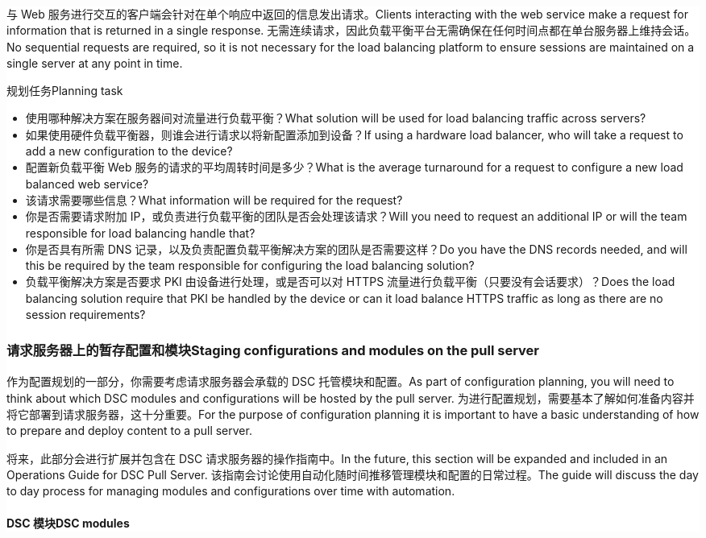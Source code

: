 <span data-ttu-id="c1870-241">与 Web 服务进行交互的客户端会针对在单个响应中返回的信息发出请求。</span><span class="sxs-lookup"><span data-stu-id="c1870-241">Clients interacting with the web service make a request for information that is returned in a single response.</span></span> <span data-ttu-id="c1870-242">无需连续请求，因此负载平衡平台无需确保在任何时间点都在单台服务器上维持会话。</span><span class="sxs-lookup"><span data-stu-id="c1870-242">No sequential requests are required, so it is not necessary for the load balancing platform to ensure sessions are maintained on a single server at any point in time.</span></span>

<span data-ttu-id="c1870-243">规划任务</span><span class="sxs-lookup"><span data-stu-id="c1870-243">Planning task</span></span>

- <span data-ttu-id="c1870-244">使用哪种解决方案在服务器间对流量进行负载平衡？</span><span class="sxs-lookup"><span data-stu-id="c1870-244">What solution will be used for load balancing traffic across servers?</span></span>
- <span data-ttu-id="c1870-245">如果使用硬件负载平衡器，则谁会进行请求以将新配置添加到设备？</span><span class="sxs-lookup"><span data-stu-id="c1870-245">If using a hardware load balancer, who will take a request to add a new configuration to the device?</span></span>
- <span data-ttu-id="c1870-246">配置新负载平衡 Web 服务的请求的平均周转时间是多少？</span><span class="sxs-lookup"><span data-stu-id="c1870-246">What is the average turnaround for a request to configure a new load balanced web service?</span></span>
- <span data-ttu-id="c1870-247">该请求需要哪些信息？</span><span class="sxs-lookup"><span data-stu-id="c1870-247">What information will be required for the request?</span></span>
- <span data-ttu-id="c1870-248">你是否需要请求附加 IP，或负责进行负载平衡的团队是否会处理该请求？</span><span class="sxs-lookup"><span data-stu-id="c1870-248">Will you need to request an additional IP or will the team responsible for load balancing handle that?</span></span>
- <span data-ttu-id="c1870-249">你是否具有所需 DNS 记录，以及负责配置负载平衡解决方案的团队是否需要这样？</span><span class="sxs-lookup"><span data-stu-id="c1870-249">Do you have the DNS records needed, and will this be required by the team responsible for configuring the load balancing solution?</span></span>
- <span data-ttu-id="c1870-250">负载平衡解决方案是否要求 PKI 由设备进行处理，或是否可以对 HTTPS 流量进行负载平衡（只要没有会话要求）？</span><span class="sxs-lookup"><span data-stu-id="c1870-250">Does the load balancing solution require that PKI be handled by the device or can it load balance HTTPS traffic as long as there are no session requirements?</span></span>

### <a name="staging-configurations-and-modules-on-the-pull-server"></a><span data-ttu-id="c1870-251">请求服务器上的暂存配置和模块</span><span class="sxs-lookup"><span data-stu-id="c1870-251">Staging configurations and modules on the pull server</span></span>

<span data-ttu-id="c1870-252">作为配置规划的一部分，你需要考虑请求服务器会承载的 DSC 托管模块和配置。</span><span class="sxs-lookup"><span data-stu-id="c1870-252">As part of configuration planning, you will need to think about which DSC modules and configurations will be hosted by the pull server.</span></span> <span data-ttu-id="c1870-253">为进行配置规划，需要基本了解如何准备内容并将它部署到请求服务器，这十分重要。</span><span class="sxs-lookup"><span data-stu-id="c1870-253">For the purpose of configuration planning it is important to have a basic understanding of how to prepare and deploy content to a pull server.</span></span>

<span data-ttu-id="c1870-254">将来，此部分会进行扩展并包含在 DSC 请求服务器的操作指南中。</span><span class="sxs-lookup"><span data-stu-id="c1870-254">In the future, this section will be expanded and included in an Operations Guide for DSC Pull Server.</span></span> <span data-ttu-id="c1870-255">该指南会讨论使用自动化随时间推移管理模块和配置的日常过程。</span><span class="sxs-lookup"><span data-stu-id="c1870-255">The guide will discuss the day to day process for managing modules and configurations over time with automation.</span></span>

#### <a name="dsc-modules"></a><span data-ttu-id="c1870-256">DSC 模块</span><span class="sxs-lookup"><span data-stu-id="c1870-256">DSC modules</span></span>
